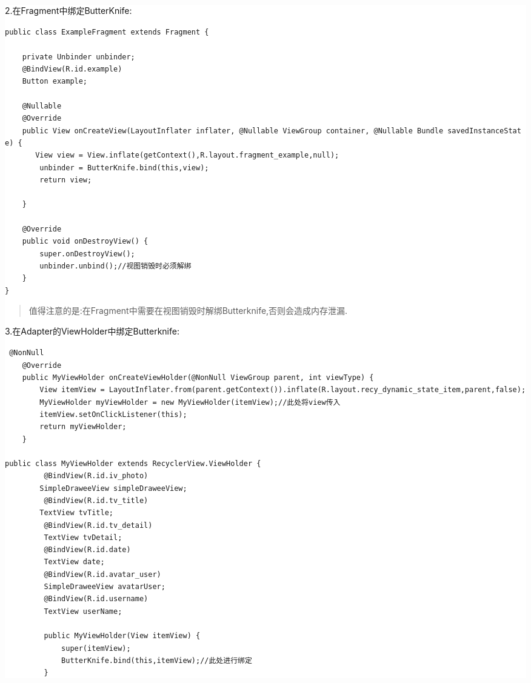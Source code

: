 2.在Fragment中绑定ButterKnife:
```
public class ExampleFragment extends Fragment {

    private Unbinder unbinder;
    @BindView(R.id.example)
    Button example;

    @Nullable
    @Override
    public View onCreateView(LayoutInflater inflater, @Nullable ViewGroup container, @Nullable Bundle savedInstanceState) {
       View view = View.inflate(getContext(),R.layout.fragment_example,null);
        unbinder = ButterKnife.bind(this,view);
        return view;

    }

    @Override
    public void onDestroyView() {
        super.onDestroyView();
        unbinder.unbind();//视图销毁时必须解绑
    }
}
```
> 值得注意的是:在Fragment中需要在视图销毁时解绑Butterknife,否则会造成内存泄漏.

3.在Adapter的ViewHolder中绑定Butterknife:
```
 @NonNull
    @Override
    public MyViewHolder onCreateViewHolder(@NonNull ViewGroup parent, int viewType) {
        View itemView = LayoutInflater.from(parent.getContext()).inflate(R.layout.recy_dynamic_state_item,parent,false);
        MyViewHolder myViewHolder = new MyViewHolder(itemView);//此处将view传入
        itemView.setOnClickListener(this);
        return myViewHolder;
    }

public class MyViewHolder extends RecyclerView.ViewHolder {
         @BindView(R.id.iv_photo)
        SimpleDraweeView simpleDraweeView;
         @BindView(R.id.tv_title)
        TextView tvTitle;
         @BindView(R.id.tv_detail)
         TextView tvDetail;
         @BindView(R.id.date)
         TextView date;
         @BindView(R.id.avatar_user)
         SimpleDraweeView avatarUser;
         @BindView(R.id.username)
         TextView userName;

         public MyViewHolder(View itemView) {
             super(itemView);
             ButterKnife.bind(this,itemView);//此处进行绑定
         }
```
